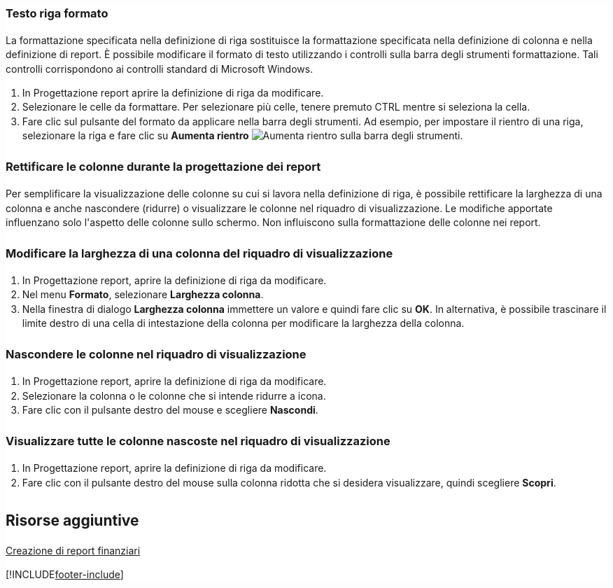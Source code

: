 ### <a name="format-row-text"></a>Testo riga formato

La formattazione specificata nella definizione di riga sostituisce la formattazione specificata nella definizione di colonna e nella definizione di report. È possibile modificare il formato di testo utilizzando i controlli sulla barra degli strumenti formattazione. Tali controlli corrispondono ai controlli standard di Microsoft Windows.

1. In Progettazione report aprire la definizione di riga da modificare.
2. Selezionare le celle da formattare. Per selezionare più celle, tenere premuto CTRL mentre si seleziona la cella.
3. Fare clic sul pulsante del formato da applicare nella barra degli strumenti. Ad esempio, per impostare il rientro di una riga, selezionare la riga e fare clic su **Aumenta rientro** ![Aumenta rientro](media/indent.gif "Aumenta rientro") sulla barra degli strumenti.

### <a name="adjust-columns-while-you-design-reports"></a>Rettificare le colonne durante la progettazione dei report

Per semplificare la visualizzazione delle colonne su cui si lavora nella definizione di riga, è possibile rettificare la larghezza di una colonna e anche nascondere (ridurre) o visualizzare le colonne nel riquadro di visualizzazione. Le modifiche apportate influenzano solo l'aspetto delle colonne sullo schermo. Non influiscono sulla formattazione delle colonne nei report.

### <a name="change-the-width-of-a-column-in-the-view-pane"></a>Modificare la larghezza di una colonna del riquadro di visualizzazione

1. In Progettazione report, aprire la definizione di riga da modificare.
2. Nel menu **Formato**, selezionare **Larghezza colonna**.
3. Nella finestra di dialogo **Larghezza colonna** immettere un valore e quindi fare clic su **OK**. In alternativa, è possibile trascinare il limite destro di una cella di intestazione della colonna per modificare la larghezza della colonna.

### <a name="hide-columns-in-the-view-pane"></a>Nascondere le colonne nel riquadro di visualizzazione

1. In Progettazione report, aprire la definizione di riga da modificare.
2. Selezionare la colonna o le colonne che si intende ridurre a icona.
3. Fare clic con il pulsante destro del mouse e scegliere **Nascondi**.

### <a name="show-all-hidden-columns-in-the-view-pane"></a>Visualizzare tutte le colonne nascoste nel riquadro di visualizzazione

1. In Progettazione report, aprire la definizione di riga da modificare.
2. Fare clic con il pulsante destro del mouse sulla colonna ridotta che si desidera visualizzare, quindi scegliere **Scopri**.


## <a name="additional-resources"></a>Risorse aggiuntive

[Creazione di report finanziari](financial-reporting-intro.md)


[!INCLUDE[footer-include](../../../includes/footer-banner.md)]
